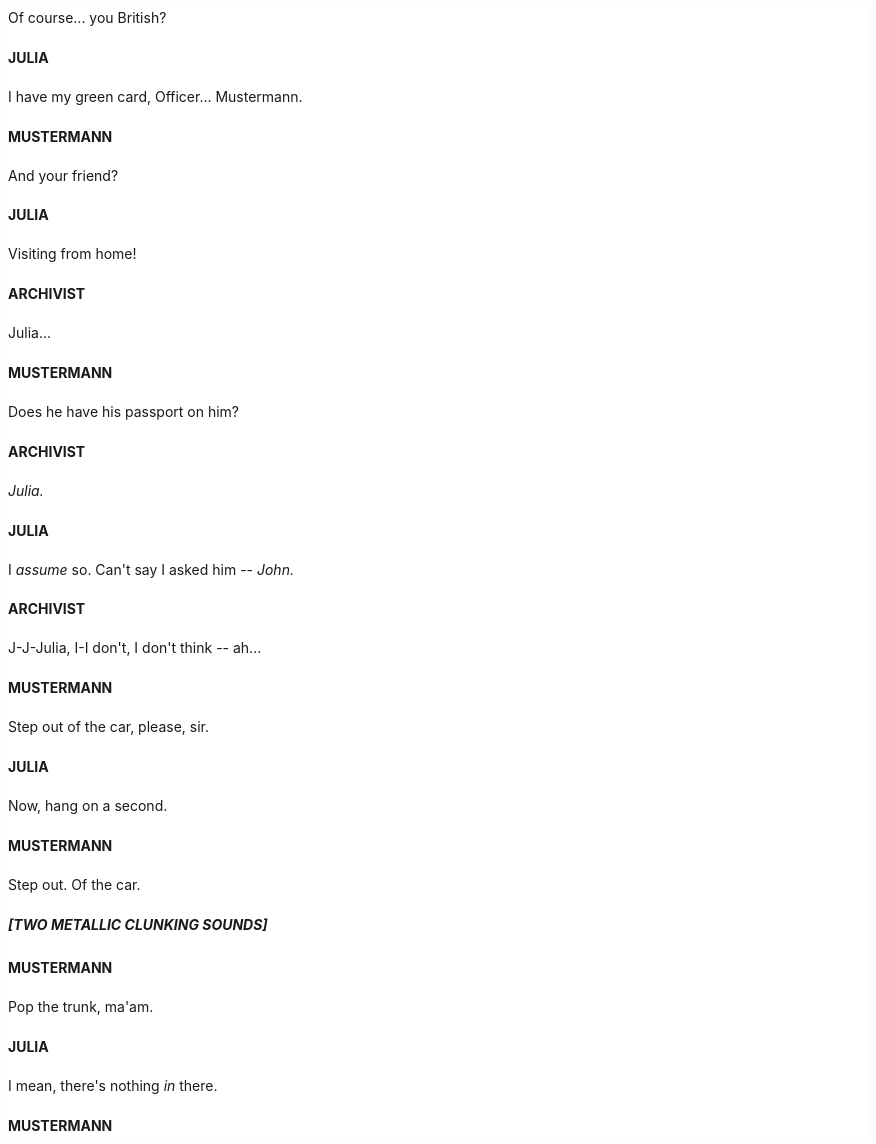 Of course... you British?

#### JULIA

I have my green card, Officer... Mustermann.

#### MUSTERMANN

And your friend? 

#### JULIA

Visiting from home! 

#### ARCHIVIST

Julia...

#### MUSTERMANN

Does he have his passport on him?

#### ARCHIVIST

*Julia.*

#### JULIA

I *assume* so. Can't say I asked him -- *John.*

#### ARCHIVIST

J-J-Julia, I-I don't, I don't think -- ah...

#### MUSTERMANN

Step out of the car, please, sir.

#### JULIA

Now, hang on a second.

#### MUSTERMANN

Step out. Of the car.

##### [TWO METALLIC CLUNKING SOUNDS]

#### MUSTERMANN

Pop the trunk, ma'am.

#### JULIA

I mean, there's nothing *in* there.

#### MUSTERMANN
